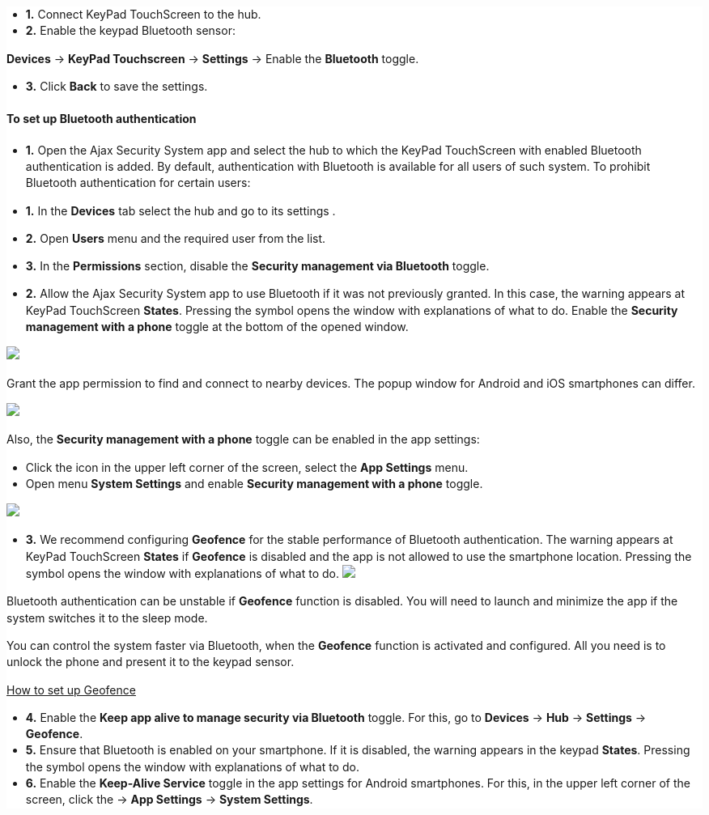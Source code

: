 - **1.** Connect KeyPad TouchScreen to the hub.
- **2.** Enable the keypad Bluetooth sensor:

**Devices** → **KeyPad Touchscreen** → **Settings** → Enable the **Bluetooth** toggle.

- **3.** Click **Back** to save the settings.
#### To set up Bluetooth authentication

- **1.** Open the Ajax Security System app and select the hub to which the KeyPad TouchScreen with enabled Bluetooth authentication is added. By default, authentication with Bluetooth is available for all users of such system.
To prohibit Bluetooth authentication for certain users:

- **1.** In the **Devices** tab select the hub and go to its settings .
- **2.** Open **Users** menu and the required user from the list.
- **3.** In the **Permissions** section, disable the **Security management via Bluetooth** toggle.
- **2.** Allow the Ajax Security System app to use Bluetooth if it was not previously granted. In this case, the warning appears at KeyPad TouchScreen **States**. Pressing the symbol opens the window with explanations of what to do. Enable the **Security management with a phone** toggle at the bottom of the opened window.

![](_page_42_Picture_0.jpeg)

Grant the app permission to find and connect to nearby devices. The popup window for Android and iOS smartphones can differ.

![](_page_42_Picture_2.jpeg)

Also, the **Security management with a phone** toggle can be enabled in the app settings:

- Click the icon in the upper left corner of the screen, select the **App Settings** menu.
- Open menu **System Settings** and enable **Security management with a phone** toggle.

![](_page_43_Picture_0.jpeg)

- **3.** We recommend configuring **Geofence** for the stable performance of Bluetooth authentication. The warning appears at KeyPad TouchScreen **States** if **Geofence** is disabled and the app is not allowed to use the smartphone location. Pressing the symbol opens the window with explanations of what to do.
![](_page_43_Picture_2.jpeg)

Bluetooth authentication can be unstable if **Geofence** function is disabled. You will need to launch and minimize the app if the system switches it to the sleep mode.

You can control the system faster via Bluetooth, when the **Geofence** function is activated and configured. All you need is to unlock the phone and present it to the keypad sensor.

[How to set up Geofence](https://support.ajax.systems/en/what-is-geofence/)

- **4.** Enable the **Keep app alive to manage security via Bluetooth** toggle. For this, go to **Devices** → **Hub** → **Settings** → **Geofence**.
- **5.** Ensure that Bluetooth is enabled on your smartphone. If it is disabled, the warning appears in the keypad **States**. Pressing the symbol opens the window with explanations of what to do.
- **6.** Enable the **Keep-Alive Service** toggle in the app settings for Android smartphones. For this, in the upper left corner of the screen, click the → **App Settings** → **System Settings**.
